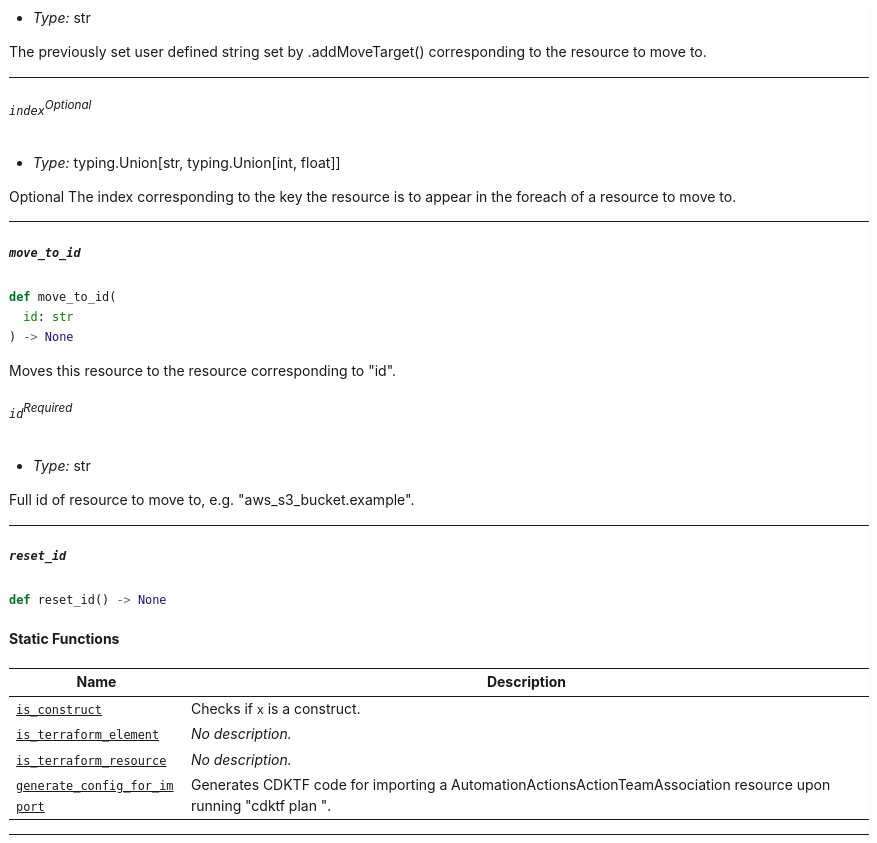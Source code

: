 - *Type:* str

The previously set user defined string set by .addMoveTarget() corresponding to the resource to move to.

---

###### `index`<sup>Optional</sup> <a name="index" id="@cdktf/provider-pagerduty.automationActionsActionTeamAssociation.AutomationActionsActionTeamAssociation.moveTo.parameter.index"></a>

- *Type:* typing.Union[str, typing.Union[int, float]]

Optional The index corresponding to the key the resource is to appear in the foreach of a resource to move to.

---

##### `move_to_id` <a name="move_to_id" id="@cdktf/provider-pagerduty.automationActionsActionTeamAssociation.AutomationActionsActionTeamAssociation.moveToId"></a>

```python
def move_to_id(
  id: str
) -> None
```

Moves this resource to the resource corresponding to "id".

###### `id`<sup>Required</sup> <a name="id" id="@cdktf/provider-pagerduty.automationActionsActionTeamAssociation.AutomationActionsActionTeamAssociation.moveToId.parameter.id"></a>

- *Type:* str

Full id of resource to move to, e.g. "aws_s3_bucket.example".

---

##### `reset_id` <a name="reset_id" id="@cdktf/provider-pagerduty.automationActionsActionTeamAssociation.AutomationActionsActionTeamAssociation.resetId"></a>

```python
def reset_id() -> None
```

#### Static Functions <a name="Static Functions" id="Static Functions"></a>

| **Name** | **Description** |
| --- | --- |
| <code><a href="#@cdktf/provider-pagerduty.automationActionsActionTeamAssociation.AutomationActionsActionTeamAssociation.isConstruct">is_construct</a></code> | Checks if `x` is a construct. |
| <code><a href="#@cdktf/provider-pagerduty.automationActionsActionTeamAssociation.AutomationActionsActionTeamAssociation.isTerraformElement">is_terraform_element</a></code> | *No description.* |
| <code><a href="#@cdktf/provider-pagerduty.automationActionsActionTeamAssociation.AutomationActionsActionTeamAssociation.isTerraformResource">is_terraform_resource</a></code> | *No description.* |
| <code><a href="#@cdktf/provider-pagerduty.automationActionsActionTeamAssociation.AutomationActionsActionTeamAssociation.generateConfigForImport">generate_config_for_import</a></code> | Generates CDKTF code for importing a AutomationActionsActionTeamAssociation resource upon running "cdktf plan <stack-name>". |

---